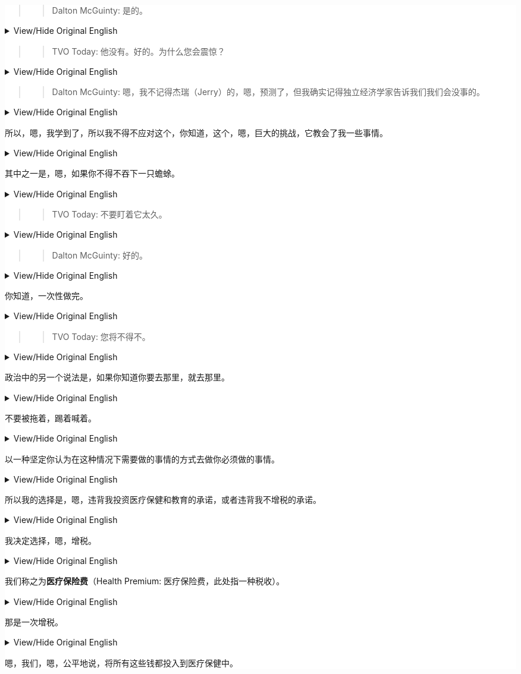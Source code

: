 >> Dalton McGuinty: 是的。

<details><summary>View/Hide Original English</summary></details>

>> TVO Today: 他没有。好的。为什么您会震惊？

<details><summary>View/Hide Original English</summary></details>

>> Dalton McGuinty: 嗯，我不记得杰瑞（Jerry）的，嗯，预测了，但我确实记得独立经济学家告诉我们我们会没事的。

<details><summary>View/Hide Original English</summary></details>

所以，嗯，我学到了，所以我不得不应对这个，你知道，这个，嗯，巨大的挑战，它教会了我一些事情。

<details><summary>View/Hide Original English</summary></details>

其中之一是，嗯，如果你不得不吞下一只蟾蜍。

<details><summary>View/Hide Original English</summary></details>

>> TVO Today: 不要盯着它太久。

<details><summary>View/Hide Original English</summary></details>

>> Dalton McGuinty: 好的。

<details><summary>View/Hide Original English</summary></details>

你知道，一次性做完。

<details><summary>View/Hide Original English</summary></details>

>> TVO Today: 您将不得不。

<details><summary>View/Hide Original English</summary></details>

政治中的另一个说法是，如果你知道你要去那里，就去那里。

<details><summary>View/Hide Original English</summary></details>

不要被拖着，踢着喊着。

<details><summary>View/Hide Original English</summary></details>

以一种坚定你认为在这种情况下需要做的事情的方式去做你必须做的事情。

<details><summary>View/Hide Original English</summary></details>

所以我的选择是，嗯，违背我投资医疗保健和教育的承诺，或者违背我不增税的承诺。

<details><summary>View/Hide Original English</summary></details>

我决定选择，嗯，增税。

<details><summary>View/Hide Original English</summary></details>

我们称之为**医疗保险费**（Health Premium: 医疗保险费，此处指一种税收）。

<details><summary>View/Hide Original English</summary></details>

那是一次增税。

<details><summary>View/Hide Original English</summary></details>

嗯，我们，嗯，公平地说，将所有这些钱都投入到医疗保健中。
